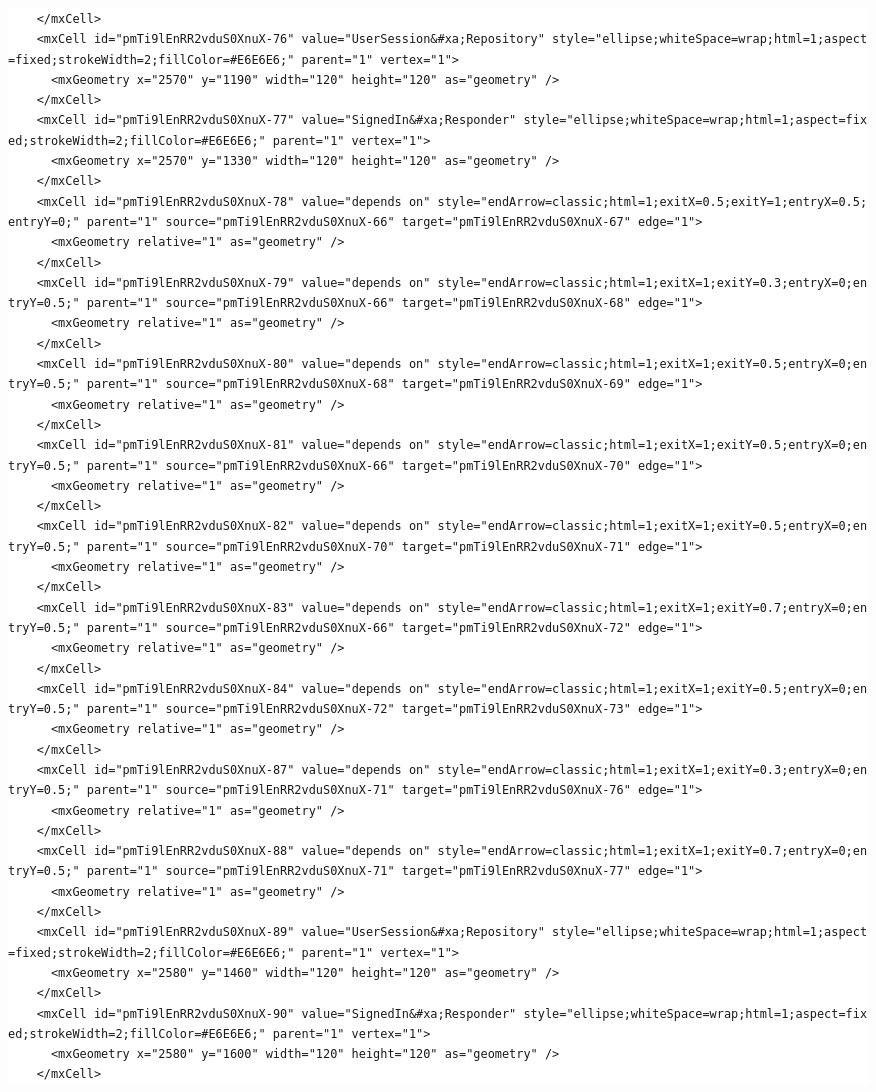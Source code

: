         </mxCell>
        <mxCell id="pmTi9lEnRR2vduS0XnuX-76" value="UserSession&#xa;Repository" style="ellipse;whiteSpace=wrap;html=1;aspect=fixed;strokeWidth=2;fillColor=#E6E6E6;" parent="1" vertex="1">
          <mxGeometry x="2570" y="1190" width="120" height="120" as="geometry" />
        </mxCell>
        <mxCell id="pmTi9lEnRR2vduS0XnuX-77" value="SignedIn&#xa;Responder" style="ellipse;whiteSpace=wrap;html=1;aspect=fixed;strokeWidth=2;fillColor=#E6E6E6;" parent="1" vertex="1">
          <mxGeometry x="2570" y="1330" width="120" height="120" as="geometry" />
        </mxCell>
        <mxCell id="pmTi9lEnRR2vduS0XnuX-78" value="depends on" style="endArrow=classic;html=1;exitX=0.5;exitY=1;entryX=0.5;entryY=0;" parent="1" source="pmTi9lEnRR2vduS0XnuX-66" target="pmTi9lEnRR2vduS0XnuX-67" edge="1">
          <mxGeometry relative="1" as="geometry" />
        </mxCell>
        <mxCell id="pmTi9lEnRR2vduS0XnuX-79" value="depends on" style="endArrow=classic;html=1;exitX=1;exitY=0.3;entryX=0;entryY=0.5;" parent="1" source="pmTi9lEnRR2vduS0XnuX-66" target="pmTi9lEnRR2vduS0XnuX-68" edge="1">
          <mxGeometry relative="1" as="geometry" />
        </mxCell>
        <mxCell id="pmTi9lEnRR2vduS0XnuX-80" value="depends on" style="endArrow=classic;html=1;exitX=1;exitY=0.5;entryX=0;entryY=0.5;" parent="1" source="pmTi9lEnRR2vduS0XnuX-68" target="pmTi9lEnRR2vduS0XnuX-69" edge="1">
          <mxGeometry relative="1" as="geometry" />
        </mxCell>
        <mxCell id="pmTi9lEnRR2vduS0XnuX-81" value="depends on" style="endArrow=classic;html=1;exitX=1;exitY=0.5;entryX=0;entryY=0.5;" parent="1" source="pmTi9lEnRR2vduS0XnuX-66" target="pmTi9lEnRR2vduS0XnuX-70" edge="1">
          <mxGeometry relative="1" as="geometry" />
        </mxCell>
        <mxCell id="pmTi9lEnRR2vduS0XnuX-82" value="depends on" style="endArrow=classic;html=1;exitX=1;exitY=0.5;entryX=0;entryY=0.5;" parent="1" source="pmTi9lEnRR2vduS0XnuX-70" target="pmTi9lEnRR2vduS0XnuX-71" edge="1">
          <mxGeometry relative="1" as="geometry" />
        </mxCell>
        <mxCell id="pmTi9lEnRR2vduS0XnuX-83" value="depends on" style="endArrow=classic;html=1;exitX=1;exitY=0.7;entryX=0;entryY=0.5;" parent="1" source="pmTi9lEnRR2vduS0XnuX-66" target="pmTi9lEnRR2vduS0XnuX-72" edge="1">
          <mxGeometry relative="1" as="geometry" />
        </mxCell>
        <mxCell id="pmTi9lEnRR2vduS0XnuX-84" value="depends on" style="endArrow=classic;html=1;exitX=1;exitY=0.5;entryX=0;entryY=0.5;" parent="1" source="pmTi9lEnRR2vduS0XnuX-72" target="pmTi9lEnRR2vduS0XnuX-73" edge="1">
          <mxGeometry relative="1" as="geometry" />
        </mxCell>
        <mxCell id="pmTi9lEnRR2vduS0XnuX-87" value="depends on" style="endArrow=classic;html=1;exitX=1;exitY=0.3;entryX=0;entryY=0.5;" parent="1" source="pmTi9lEnRR2vduS0XnuX-71" target="pmTi9lEnRR2vduS0XnuX-76" edge="1">
          <mxGeometry relative="1" as="geometry" />
        </mxCell>
        <mxCell id="pmTi9lEnRR2vduS0XnuX-88" value="depends on" style="endArrow=classic;html=1;exitX=1;exitY=0.7;entryX=0;entryY=0.5;" parent="1" source="pmTi9lEnRR2vduS0XnuX-71" target="pmTi9lEnRR2vduS0XnuX-77" edge="1">
          <mxGeometry relative="1" as="geometry" />
        </mxCell>
        <mxCell id="pmTi9lEnRR2vduS0XnuX-89" value="UserSession&#xa;Repository" style="ellipse;whiteSpace=wrap;html=1;aspect=fixed;strokeWidth=2;fillColor=#E6E6E6;" parent="1" vertex="1">
          <mxGeometry x="2580" y="1460" width="120" height="120" as="geometry" />
        </mxCell>
        <mxCell id="pmTi9lEnRR2vduS0XnuX-90" value="SignedIn&#xa;Responder" style="ellipse;whiteSpace=wrap;html=1;aspect=fixed;strokeWidth=2;fillColor=#E6E6E6;" parent="1" vertex="1">
          <mxGeometry x="2580" y="1600" width="120" height="120" as="geometry" />
        </mxCell>